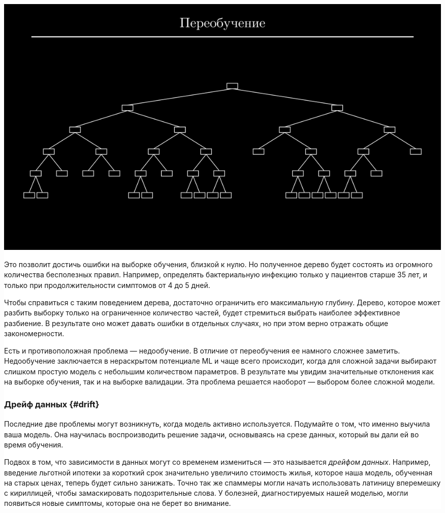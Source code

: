 ![Переобучение: пример на деревьях](../images/posts/ml/decision_tree_overfit.png)

Это позволит достичь ошибки на выборке обучения, близкой к нулю. Но полученное дерево будет состоять из огромного количества бесполезных правил. Например, определять бактериальную инфекцию только у пациентов старше 35 лет, и только при продолжительности симптомов от 4 до 5 дней.

Чтобы справиться с таким поведением дерева, достаточно ограничить его максимальную глубину. Дерево, которое может разбить выборку только на ограниченное количество частей, будет стремиться выбрать наиболее эффективное разбиение. В результате оно может давать ошибки в отдельных случаях, но при этом верно отражать общие закономерности.

Есть и противоположная проблема — недообучение. В отличие от переобучения ее намного сложнее заметить. Недообучение заключается в нераскрытом потенциале ML и чаще всего происходит, когда для сложной задачи выбирают слишком простую модель с небольшим количеством параметров. В результате мы увидим значительные отклонения как на выборке обучения, так и на выборке валидации. Эта проблема решается наоборот — выбором более сложной модели.

### Дрейф данных {#drift}

Последние две проблемы могут возникнуть, когда модель активно используется. Подумайте о том, что именно выучила ваша модель. Она научилась воспроизводить решение задачи, основываясь на срезе данных, который вы дали ей во время обучения. 

Подвох в том, что зависимости в данных могут со временем измениться — это называется *дрейфом данных*. Например, введение льготной ипотеки за короткий срок значительно увеличило стоимость жилья, которое наша модель, обученная на старых ценах, теперь будет сильно занижать. Точно так же спаммеры могли начать использовать латиницу вперемешку с кириллицей, чтобы замаскировать подозрительные слова. У болезней, диагностируемых нашей моделью, могли появиться новые симптомы, которые она не берет во внимание.
